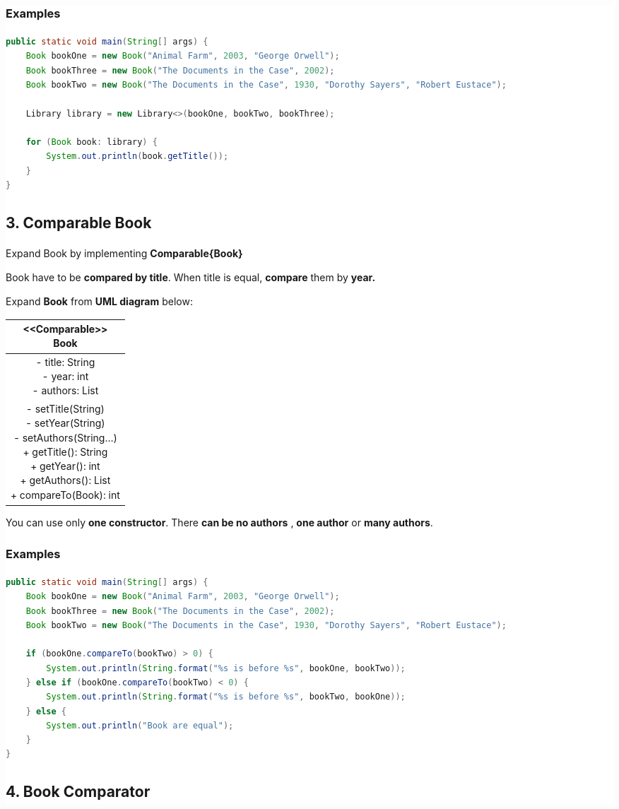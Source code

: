 ### Examples

```java
public static void main(String[] args) {
    Book bookOne = new Book("Animal Farm", 2003, "George Orwell");
    Book bookThree = new Book("The Documents in the Case", 2002);
    Book bookTwo = new Book("The Documents in the Case", 1930, "Dorothy Sayers", "Robert Eustace");

    Library library = new Library<>(bookOne, bookTwo, boоkThree);

    for (Book book: library) {
	    System.out.println(book.getTitle());
    }
}
```

## 3. Comparable Book

Expand Book by implementing **Comparable{Book}**

Book have to be **compared by title**. When title is equal, **compare** them by **year.**

Expand **Book** from **UML diagram** below:

| <<Comparable<Book>>><br>Book |
|:-:|
| - title: String<br>- year: int<br>- authors: List<String> |
| - setTitle(String)<br>- setYear(String)<br>- setAuthors(String…)<br>+ getTitle(): String<br>+ getYear(): int<br>+ getAuthors(): List<String><br>+ compareTo(Book): int |

You can use only **one constructor**. There **can be no authors** , **one author** or **many authors**.

### Examples

```java
public static void main(String[] args) {
    Book bookOne = new Book("Animal Farm", 2003, "George Orwell");
    Book bookThree = new Book("The Documents in the Case", 2002);
    Book bookTwo = new Book("The Documents in the Case", 1930, "Dorothy Sayers", "Robert Eustace");

    if (bookOne.compareTo(bookTwo) > 0) {
	    System.out.println(String.format("%s is before %s", bookOne, bookTwo));
    } else if (bookOne.compareTo(bookTwo) < 0) {
	    System.out.println(String.format("%s is before %s", bookTwo, bookOne));
    } else {
	    System.out.println("Book are equal");
    }
}
```

## 4. Book Comparator
